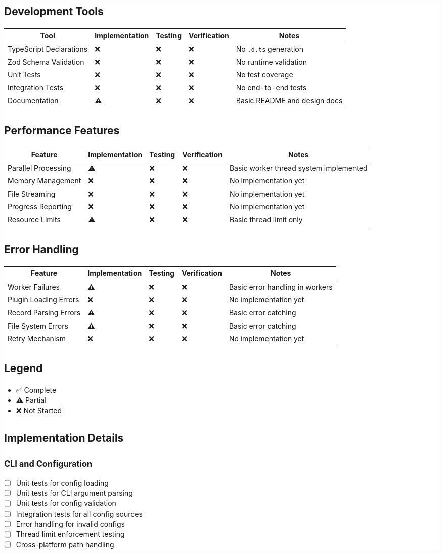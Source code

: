 ## Development Tools

| Tool | Implementation | Testing | Verification | Notes |
|------|---------------|---------|--------------|-------|
| TypeScript Declarations | ❌ | ❌ | ❌ | No `.d.ts` generation |
| Zod Schema Validation | ❌ | ❌ | ❌ | No runtime validation |
| Unit Tests | ❌ | ❌ | ❌ | No test coverage |
| Integration Tests | ❌ | ❌ | ❌ | No end-to-end tests |
| Documentation | ⚠️ | ❌ | ❌ | Basic README and design docs |

## Performance Features

| Feature | Implementation | Testing | Verification | Notes |
|---------|---------------|---------|--------------|-------|
| Parallel Processing | ⚠️ | ❌ | ❌ | Basic worker thread system implemented |
| Memory Management | ❌ | ❌ | ❌ | No implementation yet |
| File Streaming | ❌ | ❌ | ❌ | No implementation yet |
| Progress Reporting | ❌ | ❌ | ❌ | No implementation yet |
| Resource Limits | ⚠️ | ❌ | ❌ | Basic thread limit only |

## Error Handling

| Feature | Implementation | Testing | Verification | Notes |
|---------|---------------|---------|--------------|-------|
| Worker Failures | ⚠️ | ❌ | ❌ | Basic error handling in workers |
| Plugin Loading Errors | ❌ | ❌ | ❌ | No implementation yet |
| Record Parsing Errors | ⚠️ | ❌ | ❌ | Basic error catching |
| File System Errors | ⚠️ | ❌ | ❌ | Basic error catching |
| Retry Mechanism | ❌ | ❌ | ❌ | No implementation yet |

## Legend
- ✅ Complete
- ⚠️ Partial
- ❌ Not Started

## Implementation Details

### CLI and Configuration
- [ ] Unit tests for config loading
- [ ] Unit tests for CLI argument parsing
- [ ] Unit tests for config validation
- [ ] Integration tests for all config sources
- [ ] Error handling for invalid configs
- [ ] Thread limit enforcement testing
- [ ] Cross-platform path handling
